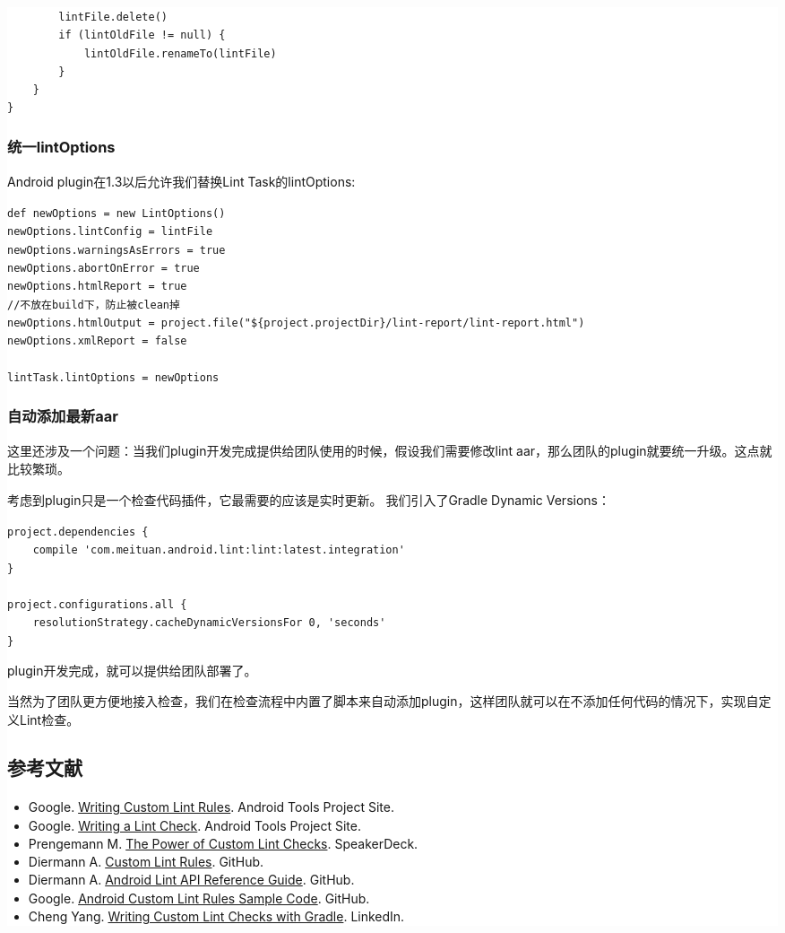 ```
        lintFile.delete()
        if (lintOldFile != null) {
            lintOldFile.renameTo(lintFile)
        }
    }
}
```

### 统一lintOptions

Android plugin在1.3以后允许我们替换Lint Task的lintOptions:

```
def newOptions = new LintOptions()
newOptions.lintConfig = lintFile
newOptions.warningsAsErrors = true
newOptions.abortOnError = true
newOptions.htmlReport = true
//不放在build下，防止被clean掉
newOptions.htmlOutput = project.file("${project.projectDir}/lint-report/lint-report.html")
newOptions.xmlReport = false

lintTask.lintOptions = newOptions
```

### 自动添加最新aar
这里还涉及一个问题：当我们plugin开发完成提供给团队使用的时候，假设我们需要修改lint aar，那么团队的plugin就要统一升级。这点就比较繁琐。

考虑到plugin只是一个检查代码插件，它最需要的应该是实时更新。 我们引入了Gradle Dynamic Versions：

```
project.dependencies {
    compile 'com.meituan.android.lint:lint:latest.integration'
}

project.configurations.all {
    resolutionStrategy.cacheDynamicVersionsFor 0, 'seconds'
}
````

plugin开发完成，就可以提供给团队部署了。

当然为了团队更方便地接入检查，我们在检查流程中内置了脚本来自动添加plugin，这样团队就可以在不添加任何代码的情况下，实现自定义Lint检查。

## 参考文献
* Google. [Writing Custom Lint Rules](http://tools.android.com/tips/lint-custom-rules). Android Tools Project Site.
* Google. [Writing a Lint Check](http://tools.android.com/tips/lint/writing-a-lint-check). Android Tools Project Site.
* Prengemann M. [The Power of Custom Lint Checks](https://speakerdeck.com/winterdroid/the-power-of-custom-lint-checks). SpeakerDeck.
* Diermann A. [Custom Lint Rules](https://github.com/a11n/lint-workshop-slides). GitHub.
* Diermann A. [Android Lint API Reference Guide](https://github.com/a11n/android-lint). GitHub.
* Google. [Android Custom Lint Rules Sample Code](https://github.com/googlesamples/android-custom-lint-rules). GitHub.
* Cheng Yang. [Writing Custom Lint Checks with Gradle](https://engineering.linkedin.com/android/writing-custom-lint-checks-gradle). LinkedIn.

